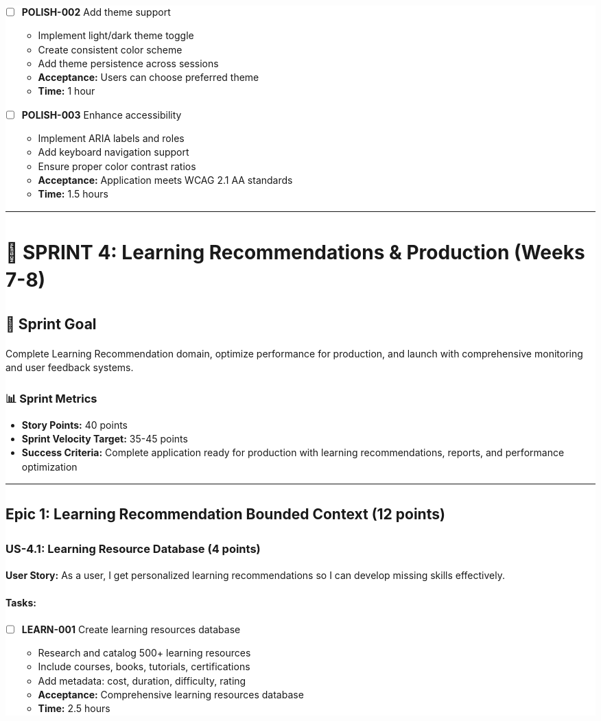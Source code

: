 - [ ] **POLISH-002** Add theme support

  - Implement light/dark theme toggle
  - Create consistent color scheme
  - Add theme persistence across sessions
  - **Acceptance:** Users can choose preferred theme
  - **Time:** 1 hour

- [ ] **POLISH-003** Enhance accessibility
  - Implement ARIA labels and roles
  - Add keyboard navigation support
  - Ensure proper color contrast ratios
  - **Acceptance:** Application meets WCAG 2.1 AA standards
  - **Time:** 1.5 hours

---

# 🎯 **SPRINT 4: Learning Recommendations & Production (Weeks 7-8)**

## **🎯 Sprint Goal**

Complete Learning Recommendation domain, optimize performance for production, and launch with comprehensive monitoring and user feedback systems.

### **📊 Sprint Metrics**

- **Story Points:** 40 points
- **Sprint Velocity Target:** 35-45 points
- **Success Criteria:** Complete application ready for production with learning recommendations, reports, and performance optimization

---

## **Epic 1: Learning Recommendation Bounded Context (12 points)**

### **US-4.1: Learning Resource Database (4 points)**

**User Story:** As a user, I get personalized learning recommendations so I can develop missing skills effectively.

#### **Tasks:**

- [ ] **LEARN-001** Create learning resources database

  - Research and catalog 500+ learning resources
  - Include courses, books, tutorials, certifications
  - Add metadata: cost, duration, difficulty, rating
  - **Acceptance:** Comprehensive learning resources database
  - **Time:** 2.5 hours
